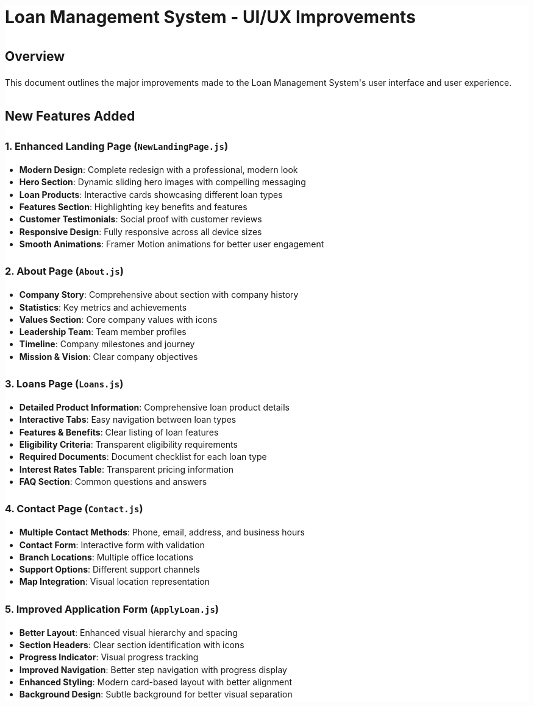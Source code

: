 # Loan Management System - UI/UX Improvements

## Overview
This document outlines the major improvements made to the Loan Management System's user interface and user experience.

## New Features Added

### 1. Enhanced Landing Page (`NewLandingPage.js`)
- **Modern Design**: Complete redesign with a professional, modern look
- **Hero Section**: Dynamic sliding hero images with compelling messaging
- **Loan Products**: Interactive cards showcasing different loan types
- **Features Section**: Highlighting key benefits and features
- **Customer Testimonials**: Social proof with customer reviews
- **Responsive Design**: Fully responsive across all device sizes
- **Smooth Animations**: Framer Motion animations for better user engagement

### 2. About Page (`About.js`)
- **Company Story**: Comprehensive about section with company history
- **Statistics**: Key metrics and achievements
- **Values Section**: Core company values with icons
- **Leadership Team**: Team member profiles
- **Timeline**: Company milestones and journey
- **Mission & Vision**: Clear company objectives

### 3. Loans Page (`Loans.js`)
- **Detailed Product Information**: Comprehensive loan product details
- **Interactive Tabs**: Easy navigation between loan types
- **Features & Benefits**: Clear listing of loan features
- **Eligibility Criteria**: Transparent eligibility requirements
- **Required Documents**: Document checklist for each loan type
- **Interest Rates Table**: Transparent pricing information
- **FAQ Section**: Common questions and answers

### 4. Contact Page (`Contact.js`)
- **Multiple Contact Methods**: Phone, email, address, and business hours
- **Contact Form**: Interactive form with validation
- **Branch Locations**: Multiple office locations
- **Support Options**: Different support channels
- **Map Integration**: Visual location representation

### 5. Improved Application Form (`ApplyLoan.js`)
- **Better Layout**: Enhanced visual hierarchy and spacing
- **Section Headers**: Clear section identification with icons
- **Progress Indicator**: Visual progress tracking
- **Improved Navigation**: Better step navigation with progress display
- **Enhanced Styling**: Modern card-based layout with better alignment
- **Background Design**: Subtle background for better visual separation

